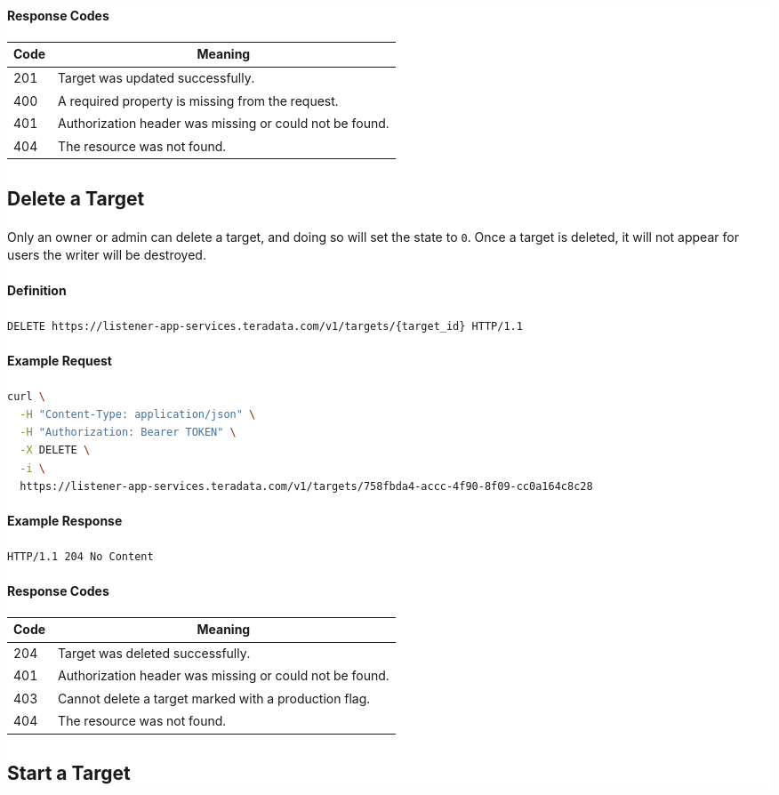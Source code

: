 #### Response Codes

Code | Meaning
---- | -------
201  | Target was updated successfully.
400  | A required property is missing from the request.
401  | Authorization header was missing or could not be found.
404  | The resource was not found.







## Delete a Target

Only an owner or admin can delete a target, and doing so will set the state to `0`. Once a target is deleted, it will not appear for users the writer will be destroyed.

#### Definition

```http
DELETE https://listener-app-services.teradata.com/v1/targets/{target_id} HTTP/1.1
```

#### Example Request

```bash
curl \
  -H "Content-Type: application/json" \
  -H "Authorization: Bearer TOKEN" \
  -X DELETE \
  -i \
  https://listener-app-services.teradata.com/v1/targets/758fbda4-accc-4f90-8f09-cc0a164c8c28
```

#### Example Response

```http
HTTP/1.1 204 No Content
```

#### Response Codes

Code | Meaning
---- | -------
204  | Target was deleted successfully.
401  | Authorization header was missing or could not be found.
403  | Cannot delete a target marked with a production flag.
404  | The resource was not found.







## Start a Target
